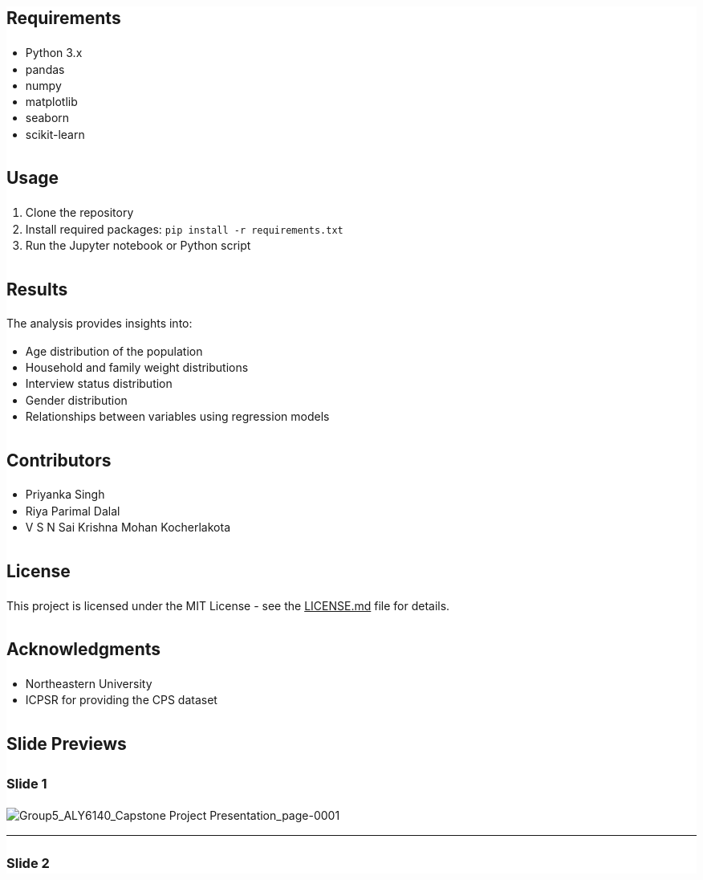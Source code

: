 ## Requirements

- Python 3.x
- pandas
- numpy
- matplotlib
- seaborn
- scikit-learn

## Usage

1. Clone the repository
2. Install required packages: `pip install -r requirements.txt`
3. Run the Jupyter notebook or Python script

## Results

The analysis provides insights into:
- Age distribution of the population
- Household and family weight distributions
- Interview status distribution
- Gender distribution
- Relationships between variables using regression models

## Contributors

- Priyanka Singh
- Riya Parimal Dalal
- V S N Sai Krishna Mohan Kocherlakota

## License

This project is licensed under the MIT License - see the [LICENSE.md](LICENSE.md) file for details.

## Acknowledgments

- Northeastern University
- ICPSR for providing the CPS dataset

## Slide Previews

### Slide 1

![Group5_ALY6140_Capstone Project Presentation_page-0001](https://github.com/user-attachments/assets/5abacacf-30bf-4b50-9a80-a08c5b2ee8f1)

---

### Slide 2
